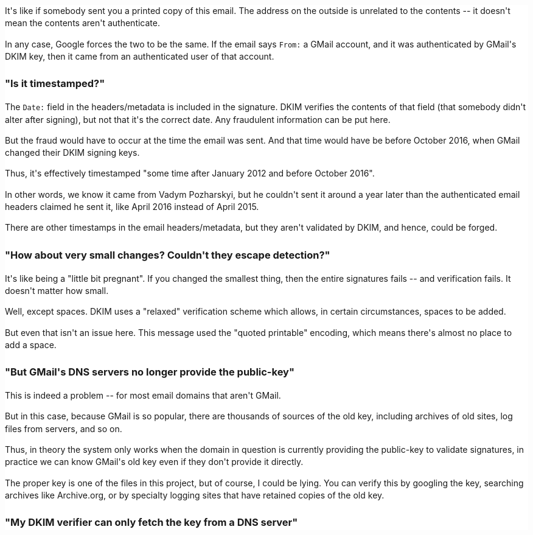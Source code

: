 It's like if somebody sent you a printed copy of this email. The address
on the outside is unrelated to the contents -- it doesn't mean the contents
aren't authenticate.

In any case, Google forces the two to be the same. If the email says `From:` a 
GMail account, and it was authenticated by GMail's DKIM key, then it came from
an authenticated user of that account.

### "Is it timestamped?"

The `Date:` field in the headers/metadata is included in the signature.
DKIM verifies the contents of that field (that somebody didn't alter after signing),
but not that it's the correct date. Any fraudulent information can be put here.

But the fraud would have to occur at the time the email was sent. And that time
would have be before October 2016, when GMail changed their DKIM signing keys.

Thus, it's effectively timestamped "some time after January 2012 and before October 2016".

In other words, we know it came from Vadym Pozharskyi, but he couldn't sent it
around a year later than the authenticated email headers claimed he sent it, like April 2016
instead of April 2015.

There are other timestamps in the email headers/metadata, but they aren't
validated by DKIM, and hence, could be forged.

### "How about very small changes? Couldn't they escape detection?"

It's like being a "little bit pregnant". If you changed the smallest thing, then the entire
signatures fails -- and verification fails. It doesn't matter how small.

Well, except spaces. DKIM uses a "relaxed" verification scheme which allows, in certain
circumstances, spaces to be added.

But even that isn't an issue here. This message used the "quoted printable" encoding,
which means there's almost no place to add a space.

### "But GMail's DNS servers no longer provide the public-key"

This is indeed a problem -- for most email domains that aren't GMail.

But in this case, because GMail is so popular, there are thousands of sources
of the old key, including archives of old sites, log files from servers, and so
on.

Thus, in theory the system only works when the domain in question is currently
providing the public-key to validate signatures, in practice we can know GMail's
old key even if they don't provide it directly.

The proper key is one of the files in this project, but of course, I could
be lying. You can verify this by googling the key, searching archives
like Archive.org, or by specialty logging sites that have retained
copies of the old key.

### "My DKIM verifier can only fetch the key from a DNS server"
